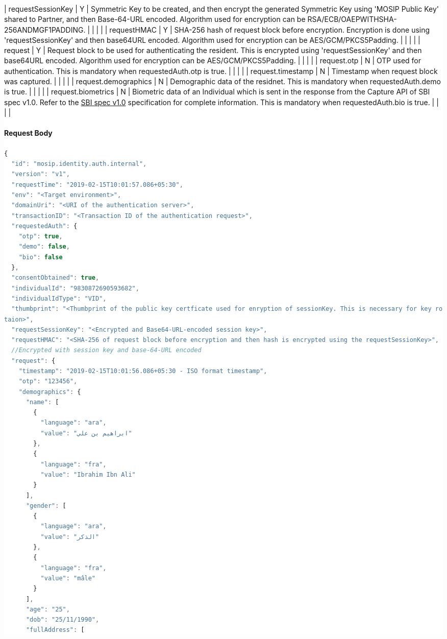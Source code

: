 | requestSessionKey | Y | Symmetric Key to be created, and then encrypt the generated Symmetric Key using 'MOSIP Public Key' shared to Partner, and then Base-64-URL encoded. Algorithm used for encryption can be  RSA/ECB/OAEPWITHSHA-256ANDMGF1PADDING. |  |  |  |
| requestHMAC | Y | SHA-256 hash of request block before encryption. Encryption is done using 'requestSessionKey' and then base64URL encoded. Algorithm used for encryption can be AES/GCM/PKCS5Padding. |  |  |  |
| request | Y | Request block to be used for authenticating the resident. This is encrypted using 'requestSessionKey' and then base64URL encoded. Algorithm used for encryption can be AES/GCM/PKCS5Padding. |  |  |  |
| request.otp | N | OTP used for authentication. This is mandatory when requestedAuth.otp is true. |  |  |  |
| request.timestamp | N | Timestamp when request block was captured. |  |  |  |
| request.demographics | N | Demographic data of the residnet. This is mandatory when requestedAuth.demo is true. |  |  |  |
| request.biometrics | N | Biometric data of an Individual which is sent in the response from the Capture API of SBI spec v1.0. Refer to the [SBI spec v1.0](https://github.com/harshita-gupta/documentation/tree/2e41365e7cde5a51930f8edce354b5dc659fd4c2/docs/Secure-Biometric-Interface-Specification.md#capture) specification for complete information. This is mandatory when requestedAuth.bio is true. |  |  |  |

#### Request Body

```javascript
{
  "id": "mosip.identity.auth.internal",
  "version": "v1",
  "requestTime": "2019-02-15T10:01:57.086+05:30",
  "env": "<Target environment>",
  "domainUri": "<URI of the authentication server>",
  "transactionID": "<Transaction ID of the authentication request>",
  "requestedAuth": {
    "otp": true,
    "demo": false,
    "bio": false
  },
  "consentObtained": true,
  "individualId": "9830872690593682",
  "individualIdType": "VID",
  "thumbprint": "<Thumbprint of the public key certficate used for enryption of sessionKey. This is necessary for key rotaion>",
  "requestSessionKey": "<Encrypted and Base64-URL-encoded session key>",
  "requestHMAC": "<SHA-256 of request block before encryption and then hash is encrypted using the requestSessionKey>",
  //Encrypted with session key and base-64-URL encoded
  "request": {
    "timestamp": "2019-02-15T10:01:56.086+05:30 - ISO format timestamp",
    "otp": "123456",
    "demographics": {
      "name": [
        {
          "language": "ara",
          "value": "ابراهيم بن علي"
        },
        {
          "language": "fra",
          "value": "Ibrahim Ibn Ali"
        }
      ],
      "gender": [
        {
          "language": "ara",
          "value": "الذكر"
        },
        {
          "language": "fra",
          "value": "mâle"
        }
      ],
      "age": "25",
      "dob": "25/11/1990",
      "fullAddress": [
```